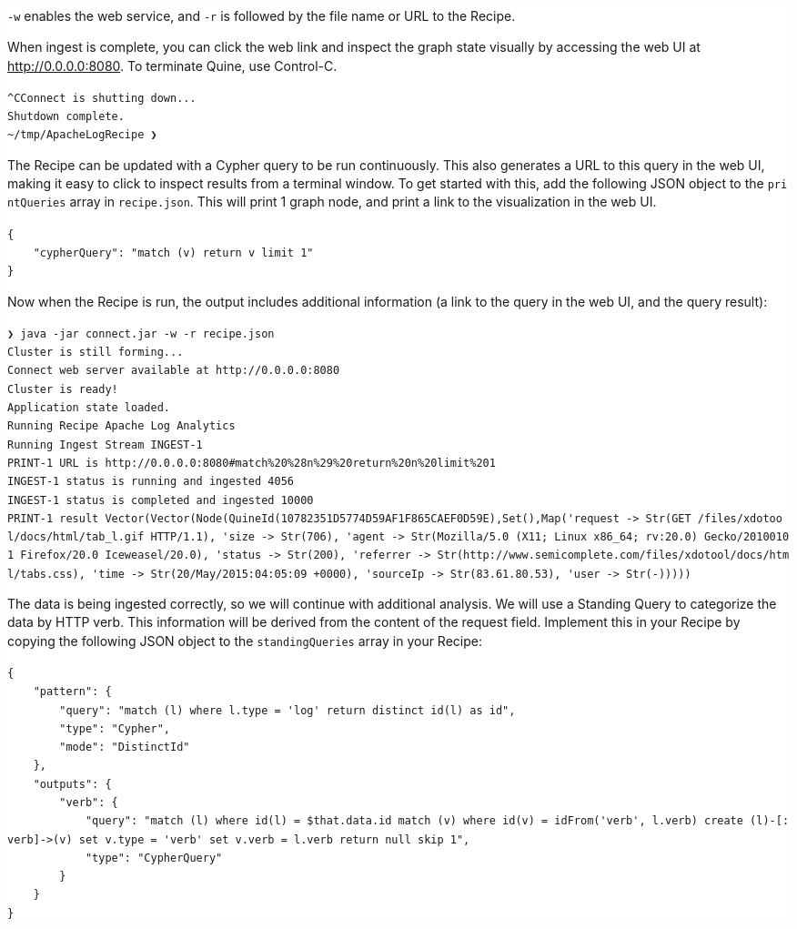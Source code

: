 `-w` enables the web service, and `-r` is followed by the file name or URL to the Recipe.

When ingest is complete, you can click the web link and inspect the graph state visually by accessing the web UI at http://0.0.0.0:8080. To terminate Quine, use Control-C.

```
^CConnect is shutting down...
Shutdown complete.
~/tmp/ApacheLogRecipe ❯
```

The Recipe can be updated with a Cypher query to be run continuously. This also generates a URL to this query in the web UI, making it easy to click to inspect results from a terminal window. To get started with this, add the following JSON object to the `printQueries` array in `recipe.json`. This will print 1 graph node, and print a link to the visualization in the web UI.

```
{
    "cypherQuery": "match (v) return v limit 1"
}
```

Now when the Recipe is run, the output includes additional information (a link to the query in the web UI, and the query result):

```
❯ java -jar connect.jar -w -r recipe.json
Cluster is still forming...
Connect web server available at http://0.0.0.0:8080
Cluster is ready!
Application state loaded.
Running Recipe Apache Log Analytics
Running Ingest Stream INGEST-1
PRINT-1 URL is http://0.0.0.0:8080#match%20%28n%29%20return%20n%20limit%201
INGEST-1 status is running and ingested 4056
INGEST-1 status is completed and ingested 10000
PRINT-1 result Vector(Vector(Node(QuineId(10782351D5774D59AF1F865CAEF0D59E),Set(),Map('request -> Str(GET /files/xdotool/docs/html/tab_l.gif HTTP/1.1), 'size -> Str(706), 'agent -> Str(Mozilla/5.0 (X11; Linux x86_64; rv:20.0) Gecko/20100101 Firefox/20.0 Iceweasel/20.0), 'status -> Str(200), 'referrer -> Str(http://www.semicomplete.com/files/xdotool/docs/html/tabs.css), 'time -> Str(20/May/2015:04:05:09 +0000), 'sourceIp -> Str(83.61.80.53), 'user -> Str(-)))))
```

The data is being ingested correctly, so we will continue with additional analysis. We will use a Standing Query to categorize the data by HTTP verb. This information will be derived from the content of the request field. Implement this in your Recipe by copying the following JSON object to the `standingQueries` array in your Recipe:

```
{
    "pattern": {
        "query": "match (l) where l.type = 'log' return distinct id(l) as id",
        "type": "Cypher",
        "mode": "DistinctId"
    },
    "outputs": {
        "verb": {
            "query": "match (l) where id(l) = $that.data.id match (v) where id(v) = idFrom('verb', l.verb) create (l)-[:verb]->(v) set v.type = 'verb' set v.verb = l.verb return null skip 1",
            "type": "CypherQuery"
        }
    }
}
```
